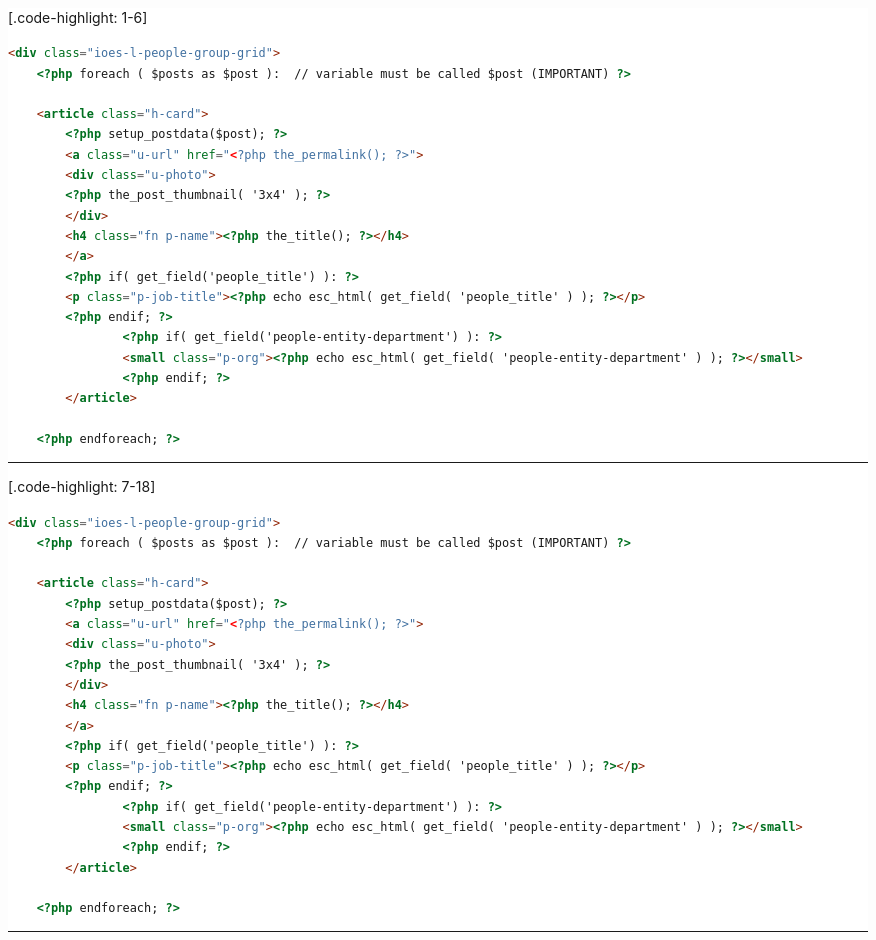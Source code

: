 
[.code-highlight: 1-6]

```html 
<div class="ioes-l-people-group-grid">
	<?php foreach ( $posts as $post ):  // variable must be called $post (IMPORTANT) ?>
		
	<article class="h-card">
		<?php setup_postdata($post); ?>
		<a class="u-url" href="<?php the_permalink(); ?>">
		<div class="u-photo">
		<?php the_post_thumbnail( '3x4' ); ?>
		</div>
		<h4 class="fn p-name"><?php the_title(); ?></h4>
		</a>
		<?php if( get_field('people_title') ): ?>
		<p class="p-job-title"><?php echo esc_html( get_field( 'people_title' ) ); ?></p>
		<?php endif; ?>
				<?php if( get_field('people-entity-department') ): ?>
				<small class="p-org"><?php echo esc_html( get_field( 'people-entity-department' ) ); ?></small>
				<?php endif; ?>
		</article>
	
	<?php endforeach; ?>

```

---


[.code-highlight: 7-18]

```html 
<div class="ioes-l-people-group-grid">
	<?php foreach ( $posts as $post ):  // variable must be called $post (IMPORTANT) ?>
		
	<article class="h-card">
		<?php setup_postdata($post); ?>
		<a class="u-url" href="<?php the_permalink(); ?>">
		<div class="u-photo">
		<?php the_post_thumbnail( '3x4' ); ?>
		</div>
		<h4 class="fn p-name"><?php the_title(); ?></h4>
		</a>
		<?php if( get_field('people_title') ): ?>
		<p class="p-job-title"><?php echo esc_html( get_field( 'people_title' ) ); ?></p>
		<?php endif; ?>
				<?php if( get_field('people-entity-department') ): ?>
				<small class="p-org"><?php echo esc_html( get_field( 'people-entity-department' ) ); ?></small>
				<?php endif; ?>
		</article>
	
	<?php endforeach; ?>

```

---